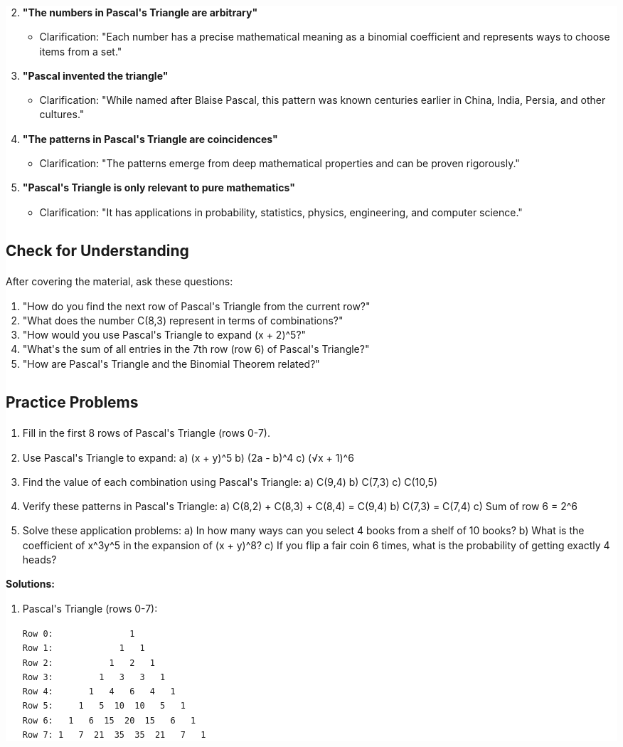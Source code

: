 2. **"The numbers in Pascal's Triangle are arbitrary"**
   - Clarification: "Each number has a precise mathematical meaning as a binomial coefficient and represents ways to choose items from a set."

3. **"Pascal invented the triangle"**
   - Clarification: "While named after Blaise Pascal, this pattern was known centuries earlier in China, India, Persia, and other cultures."

4. **"The patterns in Pascal's Triangle are coincidences"**
   - Clarification: "The patterns emerge from deep mathematical properties and can be proven rigorously."

5. **"Pascal's Triangle is only relevant to pure mathematics"**
   - Clarification: "It has applications in probability, statistics, physics, engineering, and computer science."

## Check for Understanding

After covering the material, ask these questions:
1. "How do you find the next row of Pascal's Triangle from the current row?"
2. "What does the number C(8,3) represent in terms of combinations?"
3. "How would you use Pascal's Triangle to expand (x + 2)^5?"
4. "What's the sum of all entries in the 7th row (row 6) of Pascal's Triangle?"
5. "How are Pascal's Triangle and the Binomial Theorem related?"

## Practice Problems

1. Fill in the first 8 rows of Pascal's Triangle (rows 0-7).

2. Use Pascal's Triangle to expand:
   a) (x + y)^5
   b) (2a - b)^4
   c) (√x + 1)^6

3. Find the value of each combination using Pascal's Triangle:
   a) C(9,4)
   b) C(7,3)
   c) C(10,5)

4. Verify these patterns in Pascal's Triangle:
   a) C(8,2) + C(8,3) + C(8,4) = C(9,4)
   b) C(7,3) = C(7,4)
   c) Sum of row 6 = 2^6

5. Solve these application problems:
   a) In how many ways can you select 4 books from a shelf of 10 books?
   b) What is the coefficient of x^3y^5 in the expansion of (x + y)^8?
   c) If you flip a fair coin 6 times, what is the probability of getting exactly 4 heads?

**Solutions:**

1. Pascal's Triangle (rows 0-7):
   ```
   Row 0:               1
   Row 1:             1   1
   Row 2:           1   2   1
   Row 3:         1   3   3   1
   Row 4:       1   4   6   4   1
   Row 5:     1   5  10  10   5   1
   Row 6:   1   6  15  20  15   6   1
   Row 7: 1   7  21  35  35  21   7   1
   ```
